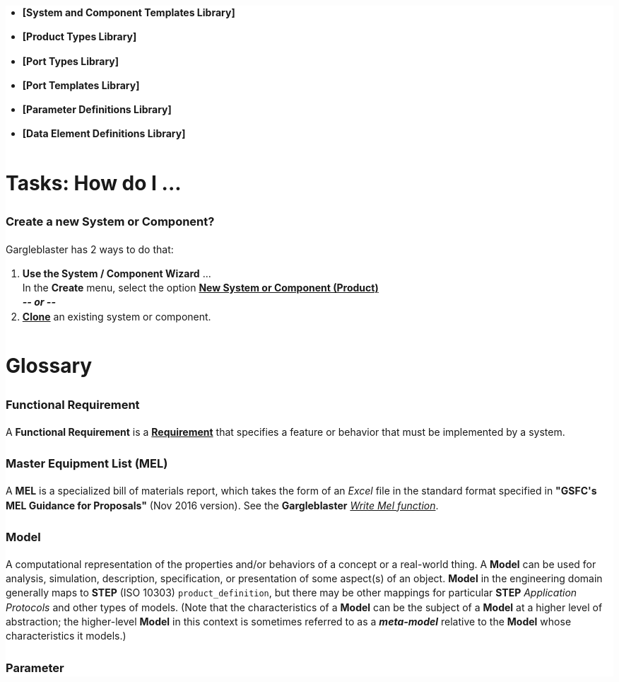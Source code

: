 * **[System and Component Templates Library]**

* **[Product Types Library]**

* **[Port Types Library]**

* **[Port Templates Library]**

* **[Parameter Definitions Library]**

* **[Data Element Definitions Library]**

# Tasks: How do I ...

### Create a new System or Component?
Gargleblaster has 2 ways to do that:

1. **Use the System / Component Wizard** ...  
   In the **Create** menu, select the option
   **[New System or Component (Product)](#new-system-or-component-product)**  
  ***-- or --***
2. **[Clone](#cloning)** an existing system or component.

# Glossary

### Functional Requirement

A **Functional Requirement** is a **[Requirement](#requirement)** that specifies a feature or
behavior that must be implemented by a system.

### Master Equipment List (MEL)

A **MEL** is a specialized bill of materials report, which takes the form of an
*Excel* file in the standard format specified in **"GSFC's MEL Guidance for
Proposals"** (Nov 2016 version).  See the **Gargleblaster**
*[Write Mel function](#write-mel...)*.

### Model

A computational representation of the properties and/or behaviors of a concept
or a real-world thing. A **Model** can be used for analysis, simulation,
description, specification, or presentation of some aspect(s) of an object.
**Model** in the engineering domain generally maps to **STEP** (ISO 10303)
`product_definition`, but there may be other mappings for particular **STEP**
*Application Protocols* and other types of models. (Note that the
characteristics of a **Model** can be the subject of a **Model** at a higher
level of abstraction; the higher-level **Model** in this context is sometimes
referred to as a ***meta-model*** relative to the **Model** whose
characteristics it models.)

### Parameter
